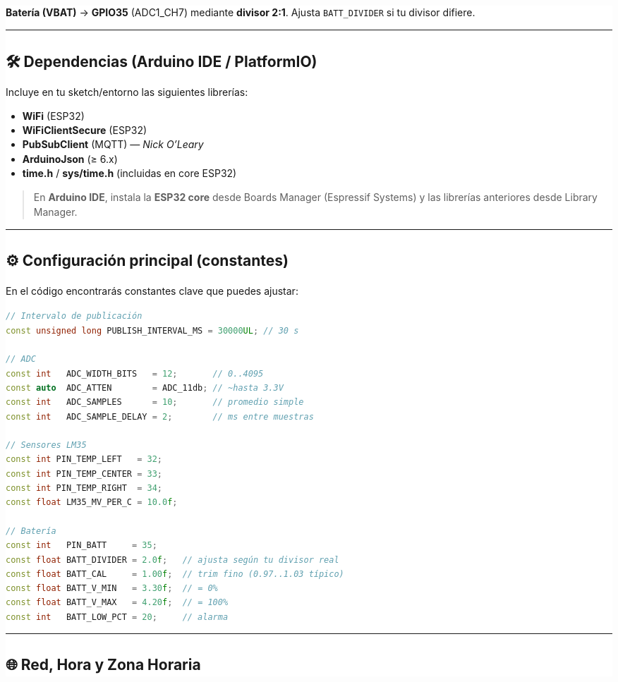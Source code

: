 **Batería (VBAT)** → **GPIO35** (ADC1_CH7) mediante **divisor 2:1**. Ajusta `BATT_DIVIDER` si tu divisor difiere.

---

## 🛠️ Dependencias (Arduino IDE / PlatformIO)

Incluye en tu sketch/entorno las siguientes librerías:
- **WiFi** (ESP32)
- **WiFiClientSecure** (ESP32)
- **PubSubClient** (MQTT) — *Nick O’Leary*
- **ArduinoJson** (≥ 6.x)
- **time.h** / **sys/time.h** (incluidas en core ESP32)

> En **Arduino IDE**, instala la **ESP32 core** desde Boards Manager (Espressif Systems) y las librerías anteriores desde Library Manager.

---

## ⚙️ Configuración principal (constantes)

En el código encontrarás constantes clave que puedes ajustar:

```cpp
// Intervalo de publicación
const unsigned long PUBLISH_INTERVAL_MS = 30000UL; // 30 s

// ADC
const int   ADC_WIDTH_BITS   = 12;       // 0..4095
const auto  ADC_ATTEN        = ADC_11db; // ~hasta 3.3V
const int   ADC_SAMPLES      = 10;       // promedio simple
const int   ADC_SAMPLE_DELAY = 2;        // ms entre muestras

// Sensores LM35
const int PIN_TEMP_LEFT   = 32;
const int PIN_TEMP_CENTER = 33;
const int PIN_TEMP_RIGHT  = 34;
const float LM35_MV_PER_C = 10.0f;

// Batería
const int   PIN_BATT     = 35;
const float BATT_DIVIDER = 2.0f;   // ajusta según tu divisor real
const float BATT_CAL     = 1.00f;  // trim fino (0.97..1.03 típico)
const float BATT_V_MIN   = 3.30f;  // = 0%
const float BATT_V_MAX   = 4.20f;  // = 100%
const int   BATT_LOW_PCT = 20;     // alarma
```

---

## 🌐 Red, Hora y Zona Horaria
